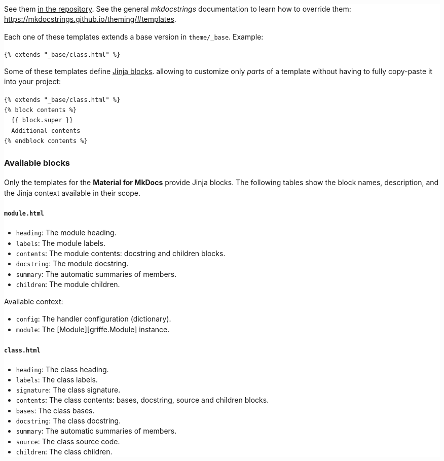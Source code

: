 See them [in the repository](https://github.com/mkdocstrings/python/tree/master/src/mkdocstrings_handlers/python/templates/).
See the general *mkdocstrings* documentation to learn how to override them: https://mkdocstrings.github.io/theming/#templates.

Each one of these templates extends a base version in `theme/_base`. Example:

```html+jinja title="theme/class.html"
{% extends "_base/class.html" %}
```

Some of these templates define [Jinja blocks](https://jinja.palletsprojects.com/en/3.0.x/templates/#template-inheritance).
allowing to customize only *parts* of a template
without having to fully copy-paste it into your project:

```jinja title="templates/theme/class.html"
{% extends "_base/class.html" %}
{% block contents %}
  {{ block.super }}
  Additional contents
{% endblock contents %}
```

### Available blocks

Only the templates for the **Material for MkDocs** provide Jinja blocks.
The following tables show the block names, description,
and the Jinja context available in their scope.

#### `module.html`

- `heading`: The module heading.
- `labels`: The module labels.
- `contents`: The module contents: docstring and children blocks.
- `docstring`: The module docstring.
- `summary`: The automatic summaries of members.
- `children`: The module children.

Available context:

- `config`: The handler configuration (dictionary).
- `module`: The [Module][griffe.Module] instance.

#### `class.html`

- `heading`: The class heading.
- `labels`: The class labels.
- `signature`: The class signature.
- `contents`: The class contents: bases, docstring, source and children blocks.
- `bases`: The class bases.
- `docstring`: The class docstring.
- `summary`: The automatic summaries of members.
- `source`: The class source code.
- `children`: The class children.
